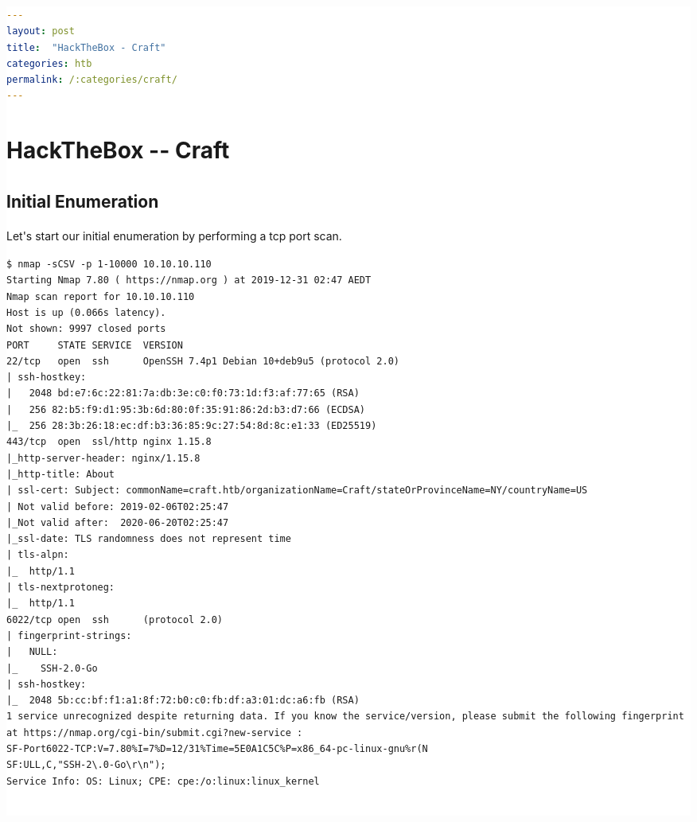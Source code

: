 ```yaml
---
layout: post
title:  "HackTheBox - Craft"
categories: htb
permalink: /:categories/craft/
---
```


# HackTheBox -- Craft

## Initial Enumeration
Let's start our initial enumeration by performing a tcp port scan.
```
$ nmap -sCSV -p 1-10000 10.10.10.110
Starting Nmap 7.80 ( https://nmap.org ) at 2019-12-31 02:47 AEDT
Nmap scan report for 10.10.10.110
Host is up (0.066s latency).
Not shown: 9997 closed ports
PORT     STATE SERVICE  VERSION
22/tcp   open  ssh      OpenSSH 7.4p1 Debian 10+deb9u5 (protocol 2.0)
| ssh-hostkey: 
|   2048 bd:e7:6c:22:81:7a:db:3e:c0:f0:73:1d:f3:af:77:65 (RSA)
|   256 82:b5:f9:d1:95:3b:6d:80:0f:35:91:86:2d:b3:d7:66 (ECDSA)
|_  256 28:3b:26:18:ec:df:b3:36:85:9c:27:54:8d:8c:e1:33 (ED25519)
443/tcp  open  ssl/http nginx 1.15.8
|_http-server-header: nginx/1.15.8
|_http-title: About
| ssl-cert: Subject: commonName=craft.htb/organizationName=Craft/stateOrProvinceName=NY/countryName=US
| Not valid before: 2019-02-06T02:25:47
|_Not valid after:  2020-06-20T02:25:47
|_ssl-date: TLS randomness does not represent time
| tls-alpn: 
|_  http/1.1
| tls-nextprotoneg: 
|_  http/1.1
6022/tcp open  ssh      (protocol 2.0)
| fingerprint-strings: 
|   NULL: 
|_    SSH-2.0-Go
| ssh-hostkey: 
|_  2048 5b:cc:bf:f1:a1:8f:72:b0:c0:fb:df:a3:01:dc:a6:fb (RSA)
1 service unrecognized despite returning data. If you know the service/version, please submit the following fingerprint at https://nmap.org/cgi-bin/submit.cgi?new-service :
SF-Port6022-TCP:V=7.80%I=7%D=12/31%Time=5E0A1C5C%P=x86_64-pc-linux-gnu%r(N
SF:ULL,C,"SSH-2\.0-Go\r\n");
Service Info: OS: Linux; CPE: cpe:/o:linux:linux_kernel
```
<br />
